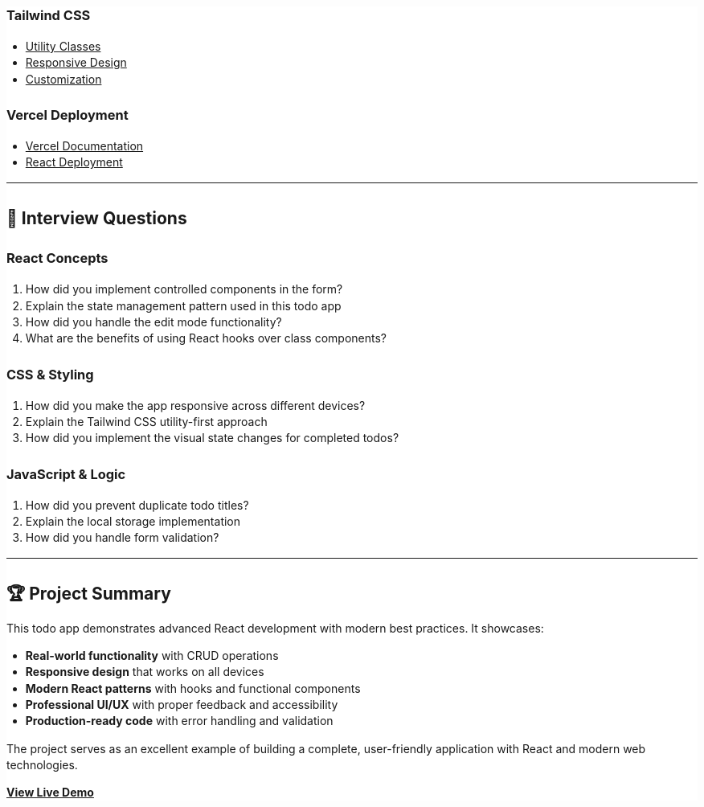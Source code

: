 ### **Tailwind CSS**

- [Utility Classes](https://tailwindcss.com/docs)
- [Responsive Design](https://tailwindcss.com/docs/responsive-design)
- [Customization](https://tailwindcss.com/docs/configuration)

### **Vercel Deployment**

- [Vercel Documentation](https://vercel.com/docs)
- [React Deployment](https://vercel.com/guides/deploying-react-with-vercel)

---

## 🎯 Interview Questions

### **React Concepts**

1. How did you implement controlled components in the form?
2. Explain the state management pattern used in this todo app
3. How did you handle the edit mode functionality?
4. What are the benefits of using React hooks over class components?

### **CSS & Styling**

1. How did you make the app responsive across different devices?
2. Explain the Tailwind CSS utility-first approach
3. How did you implement the visual state changes for completed todos?

### **JavaScript & Logic**

1. How did you prevent duplicate todo titles?
2. Explain the local storage implementation
3. How did you handle form validation?

---

## 🏆 Project Summary

This todo app demonstrates advanced React development with modern best practices. It showcases:

- **Real-world functionality** with CRUD operations
- **Responsive design** that works on all devices
- **Modern React patterns** with hooks and functional components
- **Professional UI/UX** with proper feedback and accessibility
- **Production-ready code** with error handling and validation

The project serves as an excellent example of building a complete, user-friendly application with React and modern web technologies.

**[View Live Demo](https://kushs-todo-react.vercel.app/)**
